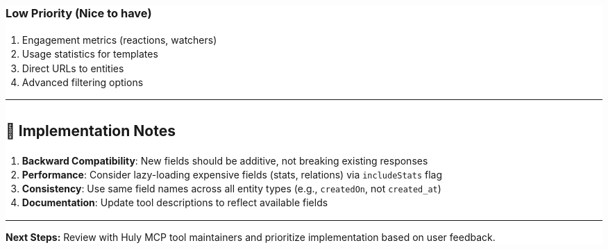 ### **Low Priority** (Nice to have)
1. Engagement metrics (reactions, watchers)
2. Usage statistics for templates
3. Direct URLs to entities
4. Advanced filtering options

---

## 📝 Implementation Notes

1. **Backward Compatibility**: New fields should be additive, not breaking existing responses
2. **Performance**: Consider lazy-loading expensive fields (stats, relations) via `includeStats` flag
3. **Consistency**: Use same field names across all entity types (e.g., `createdOn`, not `created_at`)
4. **Documentation**: Update tool descriptions to reflect available fields

---

**Next Steps:** Review with Huly MCP tool maintainers and prioritize implementation based on user feedback.

